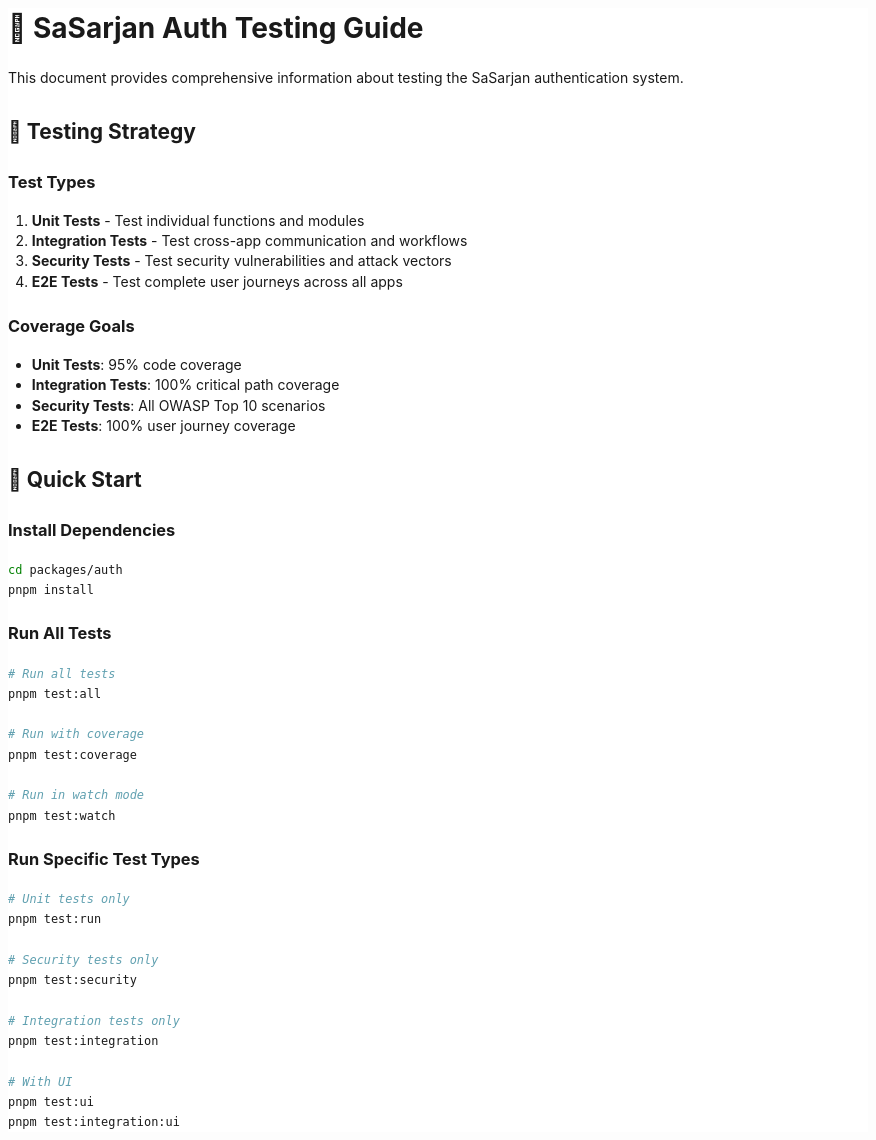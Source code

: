 # 🧪 SaSarjan Auth Testing Guide

This document provides comprehensive information about testing the SaSarjan authentication system.

## 🎯 Testing Strategy

### Test Types

1. **Unit Tests** - Test individual functions and modules
2. **Integration Tests** - Test cross-app communication and workflows
3. **Security Tests** - Test security vulnerabilities and attack vectors
4. **E2E Tests** - Test complete user journeys across all apps

### Coverage Goals

- **Unit Tests**: 95% code coverage
- **Integration Tests**: 100% critical path coverage
- **Security Tests**: All OWASP Top 10 scenarios
- **E2E Tests**: 100% user journey coverage

## 🚀 Quick Start

### Install Dependencies

```bash
cd packages/auth
pnpm install
```

### Run All Tests

```bash
# Run all tests
pnpm test:all

# Run with coverage
pnpm test:coverage

# Run in watch mode
pnpm test:watch
```

### Run Specific Test Types

```bash
# Unit tests only
pnpm test:run

# Security tests only
pnpm test:security

# Integration tests only
pnpm test:integration

# With UI
pnpm test:ui
pnpm test:integration:ui
```
